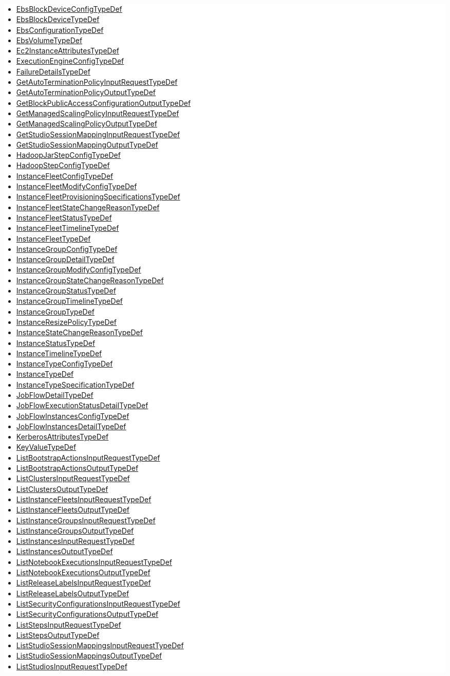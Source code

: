   - [EbsBlockDeviceConfigTypeDef](#ebsblockdeviceconfigtypedef)
  - [EbsBlockDeviceTypeDef](#ebsblockdevicetypedef)
  - [EbsConfigurationTypeDef](#ebsconfigurationtypedef)
  - [EbsVolumeTypeDef](#ebsvolumetypedef)
  - [Ec2InstanceAttributesTypeDef](#ec2instanceattributestypedef)
  - [ExecutionEngineConfigTypeDef](#executionengineconfigtypedef)
  - [FailureDetailsTypeDef](#failuredetailstypedef)
  - [GetAutoTerminationPolicyInputRequestTypeDef](#getautoterminationpolicyinputrequesttypedef)
  - [GetAutoTerminationPolicyOutputTypeDef](#getautoterminationpolicyoutputtypedef)
  - [GetBlockPublicAccessConfigurationOutputTypeDef](#getblockpublicaccessconfigurationoutputtypedef)
  - [GetManagedScalingPolicyInputRequestTypeDef](#getmanagedscalingpolicyinputrequesttypedef)
  - [GetManagedScalingPolicyOutputTypeDef](#getmanagedscalingpolicyoutputtypedef)
  - [GetStudioSessionMappingInputRequestTypeDef](#getstudiosessionmappinginputrequesttypedef)
  - [GetStudioSessionMappingOutputTypeDef](#getstudiosessionmappingoutputtypedef)
  - [HadoopJarStepConfigTypeDef](#hadoopjarstepconfigtypedef)
  - [HadoopStepConfigTypeDef](#hadoopstepconfigtypedef)
  - [InstanceFleetConfigTypeDef](#instancefleetconfigtypedef)
  - [InstanceFleetModifyConfigTypeDef](#instancefleetmodifyconfigtypedef)
  - [InstanceFleetProvisioningSpecificationsTypeDef](#instancefleetprovisioningspecificationstypedef)
  - [InstanceFleetStateChangeReasonTypeDef](#instancefleetstatechangereasontypedef)
  - [InstanceFleetStatusTypeDef](#instancefleetstatustypedef)
  - [InstanceFleetTimelineTypeDef](#instancefleettimelinetypedef)
  - [InstanceFleetTypeDef](#instancefleettypedef)
  - [InstanceGroupConfigTypeDef](#instancegroupconfigtypedef)
  - [InstanceGroupDetailTypeDef](#instancegroupdetailtypedef)
  - [InstanceGroupModifyConfigTypeDef](#instancegroupmodifyconfigtypedef)
  - [InstanceGroupStateChangeReasonTypeDef](#instancegroupstatechangereasontypedef)
  - [InstanceGroupStatusTypeDef](#instancegroupstatustypedef)
  - [InstanceGroupTimelineTypeDef](#instancegrouptimelinetypedef)
  - [InstanceGroupTypeDef](#instancegrouptypedef)
  - [InstanceResizePolicyTypeDef](#instanceresizepolicytypedef)
  - [InstanceStateChangeReasonTypeDef](#instancestatechangereasontypedef)
  - [InstanceStatusTypeDef](#instancestatustypedef)
  - [InstanceTimelineTypeDef](#instancetimelinetypedef)
  - [InstanceTypeConfigTypeDef](#instancetypeconfigtypedef)
  - [InstanceTypeDef](#instancetypedef)
  - [InstanceTypeSpecificationTypeDef](#instancetypespecificationtypedef)
  - [JobFlowDetailTypeDef](#jobflowdetailtypedef)
  - [JobFlowExecutionStatusDetailTypeDef](#jobflowexecutionstatusdetailtypedef)
  - [JobFlowInstancesConfigTypeDef](#jobflowinstancesconfigtypedef)
  - [JobFlowInstancesDetailTypeDef](#jobflowinstancesdetailtypedef)
  - [KerberosAttributesTypeDef](#kerberosattributestypedef)
  - [KeyValueTypeDef](#keyvaluetypedef)
  - [ListBootstrapActionsInputRequestTypeDef](#listbootstrapactionsinputrequesttypedef)
  - [ListBootstrapActionsOutputTypeDef](#listbootstrapactionsoutputtypedef)
  - [ListClustersInputRequestTypeDef](#listclustersinputrequesttypedef)
  - [ListClustersOutputTypeDef](#listclustersoutputtypedef)
  - [ListInstanceFleetsInputRequestTypeDef](#listinstancefleetsinputrequesttypedef)
  - [ListInstanceFleetsOutputTypeDef](#listinstancefleetsoutputtypedef)
  - [ListInstanceGroupsInputRequestTypeDef](#listinstancegroupsinputrequesttypedef)
  - [ListInstanceGroupsOutputTypeDef](#listinstancegroupsoutputtypedef)
  - [ListInstancesInputRequestTypeDef](#listinstancesinputrequesttypedef)
  - [ListInstancesOutputTypeDef](#listinstancesoutputtypedef)
  - [ListNotebookExecutionsInputRequestTypeDef](#listnotebookexecutionsinputrequesttypedef)
  - [ListNotebookExecutionsOutputTypeDef](#listnotebookexecutionsoutputtypedef)
  - [ListReleaseLabelsInputRequestTypeDef](#listreleaselabelsinputrequesttypedef)
  - [ListReleaseLabelsOutputTypeDef](#listreleaselabelsoutputtypedef)
  - [ListSecurityConfigurationsInputRequestTypeDef](#listsecurityconfigurationsinputrequesttypedef)
  - [ListSecurityConfigurationsOutputTypeDef](#listsecurityconfigurationsoutputtypedef)
  - [ListStepsInputRequestTypeDef](#liststepsinputrequesttypedef)
  - [ListStepsOutputTypeDef](#liststepsoutputtypedef)
  - [ListStudioSessionMappingsInputRequestTypeDef](#liststudiosessionmappingsinputrequesttypedef)
  - [ListStudioSessionMappingsOutputTypeDef](#liststudiosessionmappingsoutputtypedef)
  - [ListStudiosInputRequestTypeDef](#liststudiosinputrequesttypedef)